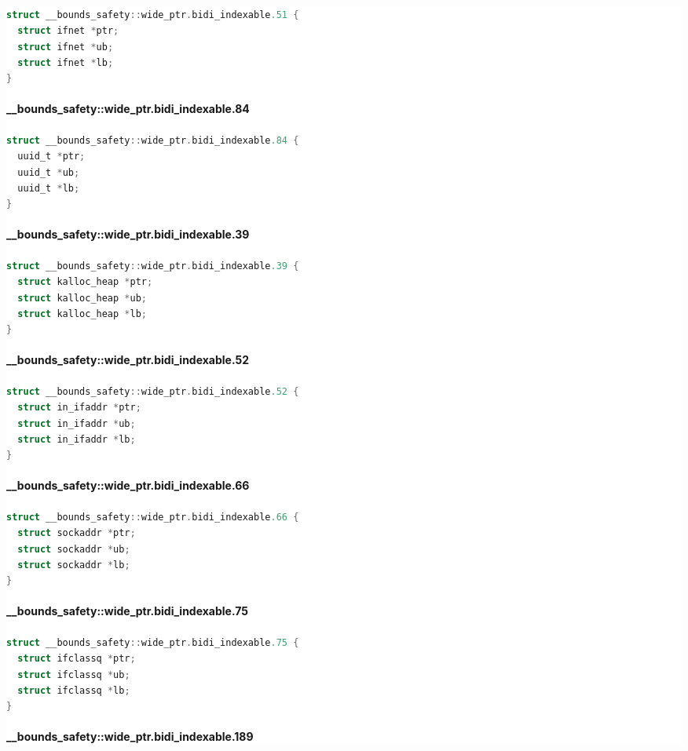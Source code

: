 ```c
struct __bounds_safety::wide_ptr.bidi_indexable.51 {
  struct ifnet *ptr;
  struct ifnet *ub;
  struct ifnet *lb;
}

```
#### __bounds_safety::wide_ptr.bidi_indexable.84

```c
struct __bounds_safety::wide_ptr.bidi_indexable.84 {
  uuid_t *ptr;
  uuid_t *ub;
  uuid_t *lb;
}

```
#### __bounds_safety::wide_ptr.bidi_indexable.39

```c
struct __bounds_safety::wide_ptr.bidi_indexable.39 {
  struct kalloc_heap *ptr;
  struct kalloc_heap *ub;
  struct kalloc_heap *lb;
}

```
#### __bounds_safety::wide_ptr.bidi_indexable.52

```c
struct __bounds_safety::wide_ptr.bidi_indexable.52 {
  struct in_ifaddr *ptr;
  struct in_ifaddr *ub;
  struct in_ifaddr *lb;
}

```
#### __bounds_safety::wide_ptr.bidi_indexable.66

```c
struct __bounds_safety::wide_ptr.bidi_indexable.66 {
  struct sockaddr *ptr;
  struct sockaddr *ub;
  struct sockaddr *lb;
}

```
#### __bounds_safety::wide_ptr.bidi_indexable.75

```c
struct __bounds_safety::wide_ptr.bidi_indexable.75 {
  struct ifclassq *ptr;
  struct ifclassq *ub;
  struct ifclassq *lb;
}

```
#### __bounds_safety::wide_ptr.bidi_indexable.189
